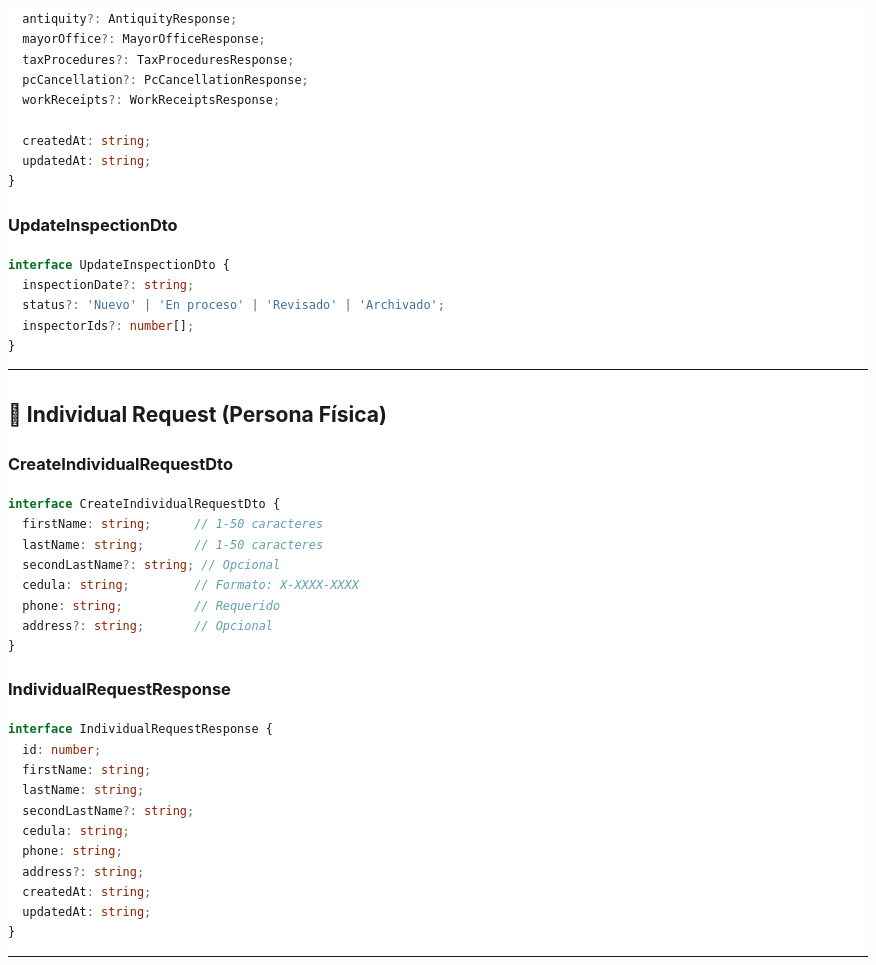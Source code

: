 ```typescript
  antiquity?: AntiquityResponse;
  mayorOffice?: MayorOfficeResponse;
  taxProcedures?: TaxProceduresResponse;
  pcCancellation?: PcCancellationResponse;
  workReceipts?: WorkReceiptsResponse;
  
  createdAt: string;
  updatedAt: string;
}
```

### UpdateInspectionDto
```typescript
interface UpdateInspectionDto {
  inspectionDate?: string;
  status?: 'Nuevo' | 'En proceso' | 'Revisado' | 'Archivado';
  inspectorIds?: number[];
}
```

---

## 👤 Individual Request (Persona Física)

### CreateIndividualRequestDto
```typescript
interface CreateIndividualRequestDto {
  firstName: string;      // 1-50 caracteres
  lastName: string;       // 1-50 caracteres
  secondLastName?: string; // Opcional
  cedula: string;         // Formato: X-XXXX-XXXX
  phone: string;          // Requerido
  address?: string;       // Opcional
}
```

### IndividualRequestResponse
```typescript
interface IndividualRequestResponse {
  id: number;
  firstName: string;
  lastName: string;
  secondLastName?: string;
  cedula: string;
  phone: string;
  address?: string;
  createdAt: string;
  updatedAt: string;
}
```

---